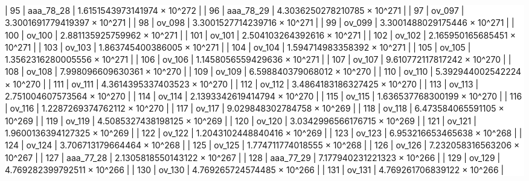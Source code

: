 | 95 | aaa_78_28 | 1.6151543973141974 × 10^272 |
| 96 | aaa_78_29 | 4.3036250278210785 × 10^271 |
| 97 | ov_097 | 3.3001691779419397 × 10^271 |
| 98 | ov_098 | 3.3001527714239716 × 10^271 |
| 99 | ov_099 | 3.3001488029175446 × 10^271 |
| 100 | ov_100 | 2.881135925759962 × 10^271 |
| 101 | ov_101 | 2.504103264392616 × 10^271 |
| 102 | ov_102 | 2.165950165685451 × 10^271 |
| 103 | ov_103 | 1.863745400386005 × 10^271 |
| 104 | ov_104 | 1.594714983358392 × 10^271 |
| 105 | ov_105 | 1.3562316280005556 × 10^271 |
| 106 | ov_106 | 1.1458056559429636 × 10^271 |
| 107 | ov_107 | 9.610772117817242 × 10^270 |
| 108 | ov_108 | 7.998096609630361 × 10^270 |
| 109 | ov_109 | 6.598840379068012 × 10^270 |
| 110 | ov_110 | 5.392944002542224 × 10^270 |
| 111 | ov_111 | 4.3614395337403523 × 10^270 |
| 112 | ov_112 | 3.4864183186327425 × 10^270 |
| 113 | ov_113 | 2.751004607573564 × 10^270 |
| 114 | ov_114 | 2.1393342619414794 × 10^270 |
| 115 | ov_115 | 1.636537768300199 × 10^270 |
| 116 | ov_116 | 1.2287269374762112 × 10^270 |
| 117 | ov_117 | 9.029848302784758 × 10^269 |
| 118 | ov_118 | 6.473584065591105 × 10^269 |
| 119 | ov_119 | 4.5085327438198125 × 10^269 |
| 120 | ov_120 | 3.0342996566176715 × 10^269 |
| 121 | ov_121 | 1.9600136394127325 × 10^269 |
| 122 | ov_122 | 1.2043102448840416 × 10^269 |
| 123 | ov_123 | 6.953216653465638 × 10^268 |
| 124 | ov_124 | 3.706713179664464 × 10^268 |
| 125 | ov_125 | 1.774711774018555 × 10^268 |
| 126 | ov_126 | 7.232058316563206 × 10^267 |
| 127 | aaa_77_28 | 2.1305818550143122 × 10^267 |
| 128 | aaa_77_29 | 7.177940231221323 × 10^266 |
| 129 | ov_129 | 4.769282399792511 × 10^266 |
| 130 | ov_130 | 4.769265724574485 × 10^266 |
| 131 | ov_131 | 4.769261706839122 × 10^266 |